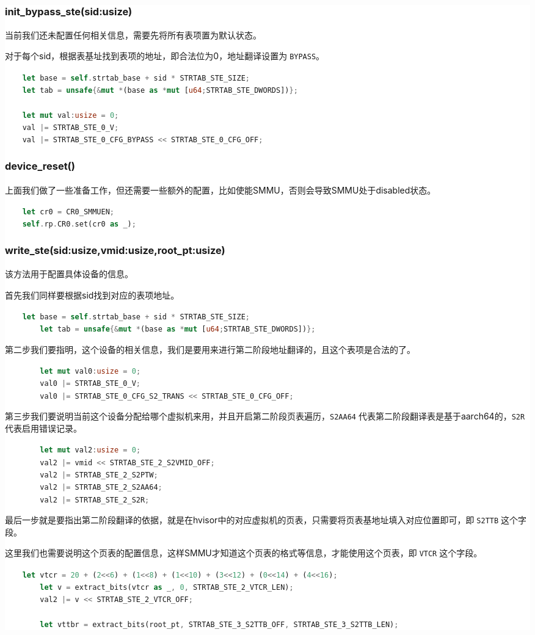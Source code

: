 ### init_bypass_ste(sid:usize)

当前我们还未配置任何相关信息，需要先将所有表项置为默认状态。

对于每个sid，根据表基址找到表项的地址，即合法位为0，地址翻译设置为 `BYPASS`。

```rust
	let base = self.strtab_base + sid * STRTAB_STE_SIZE;
	let tab = unsafe{&mut *(base as *mut [u64;STRTAB_STE_DWORDS])};

	let mut val:usize = 0;
	val |= STRTAB_STE_0_V;
	val |= STRTAB_STE_0_CFG_BYPASS << STRTAB_STE_0_CFG_OFF;
```

### device_reset()

上面我们做了一些准备工作，但还需要一些额外的配置，比如使能SMMU，否则会导致SMMU处于disabled状态。

```rust
	let cr0 = CR0_SMMUEN;
	self.rp.CR0.set(cr0 as _);
```

### write_ste(sid:usize,vmid:usize,root_pt:usize)

该方法用于配置具体设备的信息。

首先我们同样要根据sid找到对应的表项地址。

```rust
	let base = self.strtab_base + sid * STRTAB_STE_SIZE;
        let tab = unsafe{&mut *(base as *mut [u64;STRTAB_STE_DWORDS])};
```

第二步我们要指明，这个设备的相关信息，我们是要用来进行第二阶段地址翻译的，且这个表项是合法的了。

```rust
        let mut val0:usize = 0;
        val0 |= STRTAB_STE_0_V;
        val0 |= STRTAB_STE_0_CFG_S2_TRANS << STRTAB_STE_0_CFG_OFF;
```

第三步我们要说明当前这个设备分配给哪个虚拟机来用，并且开启第二阶段页表遍历，`S2AA64` 代表第二阶段翻译表是基于aarch64的，`S2R` 代表启用错误记录。

```rust
        let mut val2:usize = 0;
        val2 |= vmid << STRTAB_STE_2_S2VMID_OFF;
        val2 |= STRTAB_STE_2_S2PTW;
        val2 |= STRTAB_STE_2_S2AA64;
        val2 |= STRTAB_STE_2_S2R;
```

最后一步就是要指出第二阶段翻译的依据，就是在hvisor中的对应虚拟机的页表，只需要将页表基地址填入对应位置即可，即 `S2TTB` 这个字段。

这里我们也需要说明这个页表的配置信息，这样SMMU才知道这个页表的格式等信息，才能使用这个页表，即 `VTCR` 这个字段。

```rust
	let vtcr = 20 + (2<<6) + (1<<8) + (1<<10) + (3<<12) + (0<<14) + (4<<16);
        let v = extract_bits(vtcr as _, 0, STRTAB_STE_2_VTCR_LEN);
        val2 |= v << STRTAB_STE_2_VTCR_OFF;

        let vttbr = extract_bits(root_pt, STRTAB_STE_3_S2TTB_OFF, STRTAB_STE_3_S2TTB_LEN);
```
